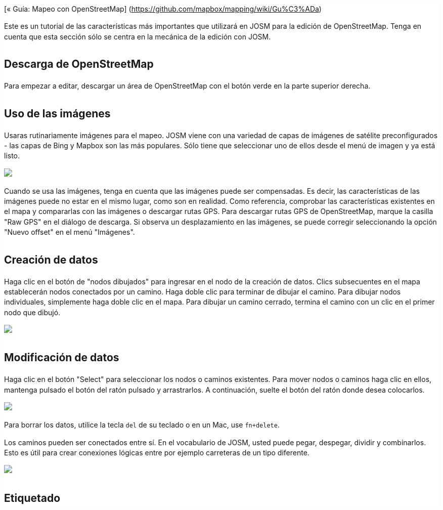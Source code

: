 [« Guía: Mapeo con OpenStreetMap] (https://github.com/mapbox/mapping/wiki/Gu%C3%ADa)

Este es un tutorial de las características más importantes que utilizará en JOSM para la edición de OpenStreetMap. Tenga en cuenta que esta sección sólo se centra en la mecánica de la edición con JOSM.

## Descarga de OpenStreetMap

Para empezar a editar, descargar un área de OpenStreetMap con el botón verde en la parte superior derecha.

## Uso de las imágenes

Usaras rutinariamente imágenes para el mapeo. JOSM viene con una variedad de capas de imágenes de satélite preconfigurados - las capas de Bing y Mapbox son las más populares. Sólo tiene que seleccionar uno de ellos desde el menú de imagen y ya está listo.

![](Https://s3.amazonaws.com/f.cl.ly/items/0E463a191T1R182t0o09/imagery.gif)

Cuando se usa las imágenes, tenga en cuenta que las imágenes puede ser compensadas. Es decir, las características de las imágenes puede no estar en el mismo lugar, como son en realidad. Como referencia, comprobar las características existentes en el mapa y compararlas con las imágenes o descargar rutas GPS. Para descargar rutas GPS de OpenStreetMap, marque la casilla "Raw GPS" en el diálogo de descarga. Si observa un desplazamiento en las imágenes, se puede corregir seleccionando la opción "Nuevo offset" en el menú "Imágenes".

## Creación de datos

Haga clic en el botón de "nodos dibujados" para ingresar en el nodo de la creación de datos. Clics subsecuentes en el mapa establecerán nodos conectados por un camino. Haga doble clic para terminar de dibujar el camino. Para dibujar  nodos individuales, simplemente haga doble clic en el mapa. Para dibujar un camino cerrado, termina el camino con un clic en el primer nodo que dibujó.

![](Https://s3.amazonaws.com/f.cl.ly/items/1w3i0p411R2b0s0y1r2R/trace.gif)

## Modificación de datos

Haga clic en el botón "Select" para seleccionar los nodos o caminos existentes. Para mover nodos o caminos haga clic en ellos, mantenga pulsado el botón del ratón pulsado y arrastrarlos. A continuación, suelte el botón del ratón donde desea colocarlos.

![](Https://s3.amazonaws.com/f.cl.ly/items/2r3h0m1E262s3j3M191q/edit.gif)

Para borrar los datos, utilice la tecla `del`  de su teclado o en un Mac, use `fn+delete`.

Los caminos pueden ser conectados entre sí. En el vocabulario de JOSM, usted puede pegar, despegar, dividir y combinarlos. Esto es útil para crear conexiones lógicas entre por ejemplo carreteras de un tipo diferente.

![](Https://s3.amazonaws.com/f.cl.ly/items/2p3Y2x461o390V3q1E22/split.gif)

## Etiquetado 
